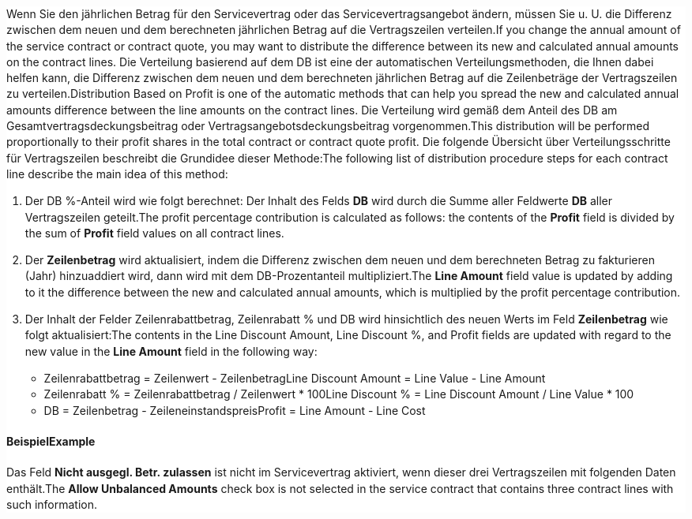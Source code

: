 <span data-ttu-id="10b42-357">Wenn Sie den jährlichen Betrag für den Servicevertrag oder das Servicevertragsangebot ändern, müssen Sie u. U. die Differenz zwischen dem neuen und dem berechneten jährlichen Betrag auf die Vertragszeilen verteilen.</span><span class="sxs-lookup"><span data-stu-id="10b42-357">If you change the annual amount of the service contract or contract quote, you may want to distribute the difference between its new and calculated annual amounts on the contract lines.</span></span> <span data-ttu-id="10b42-358">Die Verteilung basierend auf dem DB ist eine der automatischen Verteilungsmethoden, die Ihnen dabei helfen kann, die Differenz zwischen dem neuen und dem berechneten jährlichen Betrag auf die Zeilenbeträge der Vertragszeilen zu verteilen.</span><span class="sxs-lookup"><span data-stu-id="10b42-358">Distribution Based on Profit is one of the automatic methods that can help you spread the new and calculated annual amounts difference between the line amounts on the contract lines.</span></span> <span data-ttu-id="10b42-359">Die Verteilung wird gemäß dem Anteil des DB am Gesamtvertragsdeckungsbeitrag oder Vertragsangebotsdeckungsbeitrag vorgenommen.</span><span class="sxs-lookup"><span data-stu-id="10b42-359">This distribution will be performed proportionally to their profit shares in the total contract or contract quote profit.</span></span> <span data-ttu-id="10b42-360">Die folgende Übersicht über Verteilungsschritte für Vertragszeilen beschreibt die Grundidee dieser Methode:</span><span class="sxs-lookup"><span data-stu-id="10b42-360">The following list of distribution procedure steps for each contract line describe the main idea of this method:</span></span>  

1. <span data-ttu-id="10b42-361">Der DB %-Anteil wird wie folgt berechnet: Der Inhalt des Felds **DB** wird durch die Summe aller Feldwerte **DB** aller Vertragszeilen geteilt.</span><span class="sxs-lookup"><span data-stu-id="10b42-361">The profit percentage contribution is calculated as follows: the contents of the **Profit** field is divided by the sum of **Profit** field values on all contract lines.</span></span>  
2. <span data-ttu-id="10b42-362">Der **Zeilenbetrag** wird aktualisiert, indem die Differenz zwischen dem neuen und dem berechneten Betrag zu fakturieren (Jahr) hinzuaddiert wird, dann wird mit dem DB-Prozentanteil multipliziert.</span><span class="sxs-lookup"><span data-stu-id="10b42-362">The **Line Amount** field value is updated by adding to it the difference between the new and calculated annual amounts, which is multiplied by the profit percentage contribution.</span></span>  
3. <span data-ttu-id="10b42-363">Der Inhalt der Felder Zeilenrabattbetrag, Zeilenrabatt % und DB wird hinsichtlich des neuen Werts im Feld **Zeilenbetrag** wie folgt aktualisiert:</span><span class="sxs-lookup"><span data-stu-id="10b42-363">The contents in the Line Discount Amount, Line Discount %, and Profit fields are updated with regard to the new value in the **Line Amount** field in the following way:</span></span>  

    * <span data-ttu-id="10b42-364">Zeilenrabattbetrag = Zeilenwert - Zeilenbetrag</span><span class="sxs-lookup"><span data-stu-id="10b42-364">Line Discount Amount = Line Value - Line Amount</span></span>  
    * <span data-ttu-id="10b42-365">Zeilenrabatt % = Zeilenrabattbetrag / Zeilenwert * 100</span><span class="sxs-lookup"><span data-stu-id="10b42-365">Line Discount % = Line Discount Amount / Line Value * 100</span></span>  
    * <span data-ttu-id="10b42-366">DB = Zeilenbetrag - Zeileneinstandspreis</span><span class="sxs-lookup"><span data-stu-id="10b42-366">Profit = Line Amount - Line Cost</span></span>  

#### <a name="example"></a><span data-ttu-id="10b42-367">Beispiel</span><span class="sxs-lookup"><span data-stu-id="10b42-367">Example</span></span>  
<span data-ttu-id="10b42-368">Das Feld **Nicht ausgegl. Betr. zulassen** ist nicht im Servicevertrag aktiviert, wenn dieser drei Vertragszeilen mit folgenden Daten enthält.</span><span class="sxs-lookup"><span data-stu-id="10b42-368">The **Allow Unbalanced Amounts** check box is not selected in the service contract that contains three contract lines with such information.</span></span>  
